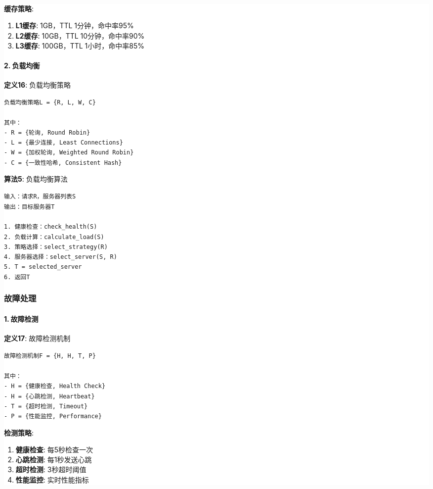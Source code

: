 **缓存策略**:

1. **L1缓存**: 1GB，TTL 1分钟，命中率95%
2. **L2缓存**: 10GB，TTL 10分钟，命中率90%
3. **L3缓存**: 100GB，TTL 1小时，命中率85%

#### 2. 负载均衡

**定义16**: 负载均衡策略

```text
负载均衡策略L = {R, L, W, C}

其中：
- R = {轮询, Round Robin}
- L = {最少连接, Least Connections}
- W = {加权轮询, Weighted Round Robin}
- C = {一致性哈希, Consistent Hash}
```

**算法5**: 负载均衡算法

```text
输入：请求R，服务器列表S
输出：目标服务器T

1. 健康检查：check_health(S)
2. 负载计算：calculate_load(S)
3. 策略选择：select_strategy(R)
4. 服务器选择：select_server(S, R)
5. T = selected_server
6. 返回T
```

### 故障处理

#### 1. 故障检测

**定义17**: 故障检测机制

```text
故障检测机制F = {H, H, T, P}

其中：
- H = {健康检查, Health Check}
- H = {心跳检测, Heartbeat}
- T = {超时检测, Timeout}
- P = {性能监控, Performance}
```

**检测策略**:

1. **健康检查**: 每5秒检查一次
2. **心跳检测**: 每1秒发送心跳
3. **超时检测**: 3秒超时阈值
4. **性能监控**: 实时性能指标
